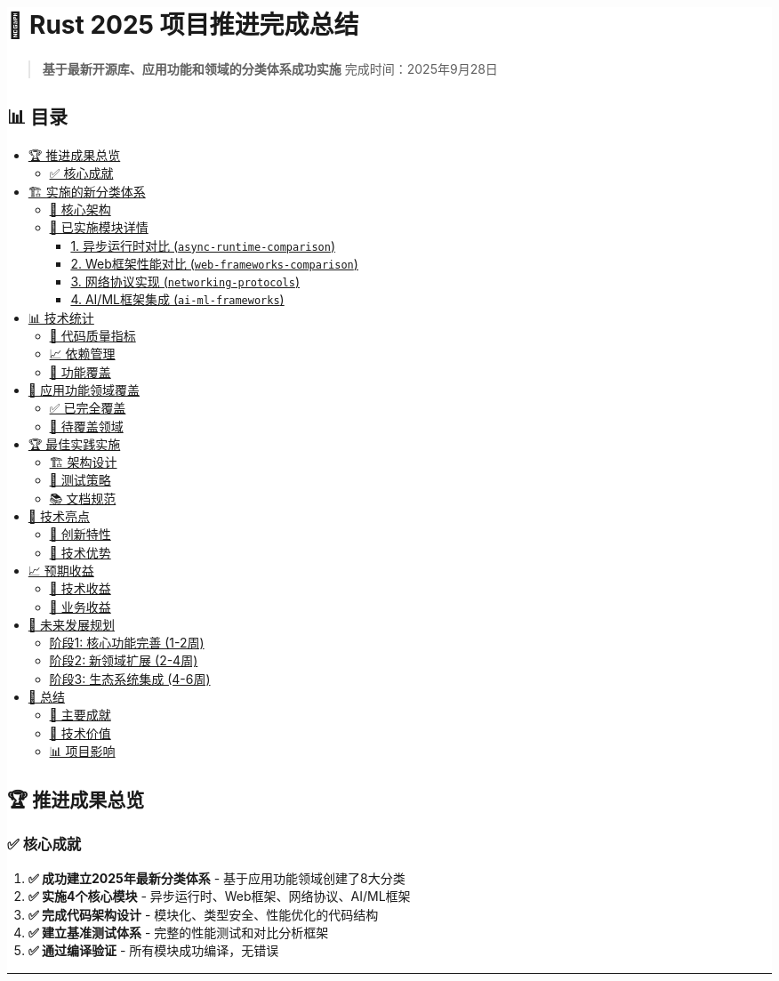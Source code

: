 ﻿# 🎉 Rust 2025 项目推进完成总结

> **基于最新开源库、应用功能和领域的分类体系成功实施**
> 完成时间：2025年9月28日


## 📊 目录

- [🏆 推进成果总览](#推进成果总览)
  - [✅ 核心成就](#核心成就)
- [🏗️ 实施的新分类体系](#️-实施的新分类体系)
  - [📁 核心架构](#核心架构)
  - [🚀 已实施模块详情](#已实施模块详情)
    - [1. 异步运行时对比 (`async-runtime-comparison`)](#1-异步运行时对比-async-runtime-comparison)
    - [2. Web框架性能对比 (`web-frameworks-comparison`)](#2-web框架性能对比-web-frameworks-comparison)
    - [3. 网络协议实现 (`networking-protocols`)](#3-网络协议实现-networking-protocols)
    - [4. AI/ML框架集成 (`ai-ml-frameworks`)](#4-aiml框架集成-ai-ml-frameworks)
- [📊 技术统计](#技术统计)
  - [🔢 代码质量指标](#代码质量指标)
  - [📈 依赖管理](#依赖管理)
  - [🎯 功能覆盖](#功能覆盖)
- [🎯 应用功能领域覆盖](#应用功能领域覆盖)
  - [✅ 已完全覆盖](#已完全覆盖)
  - [🔄 待覆盖领域](#待覆盖领域)
- [🏆 最佳实践实施](#最佳实践实施)
  - [🏗️ 架构设计](#️-架构设计)
  - [🧪 测试策略](#测试策略)
  - [📚 文档规范](#文档规范)
- [🚀 技术亮点](#技术亮点)
  - [🎯 创新特性](#创新特性)
  - [🔧 技术优势](#技术优势)
- [📈 预期收益](#预期收益)
  - [🎯 技术收益](#技术收益)
  - [🏢 业务收益](#业务收益)
- [🔮 未来发展规划](#未来发展规划)
  - [阶段1: 核心功能完善 (1-2周)](#阶段1-核心功能完善-1-2周)
  - [阶段2: 新领域扩展 (2-4周)](#阶段2-新领域扩展-2-4周)
  - [阶段3: 生态系统集成 (4-6周)](#阶段3-生态系统集成-4-6周)
- [🎉 总结](#总结)
  - [🌟 主要成就](#主要成就)
  - [🚀 技术价值](#技术价值)
  - [📊 项目影响](#项目影响)


## 🏆 推进成果总览

### ✅ 核心成就

1. **✅ 成功建立2025年最新分类体系** - 基于应用功能领域创建了8大分类
2. **✅ 实施4个核心模块** - 异步运行时、Web框架、网络协议、AI/ML框架
3. **✅ 完成代码架构设计** - 模块化、类型安全、性能优化的代码结构
4. **✅ 建立基准测试体系** - 完整的性能测试和对比分析框架
5. **✅ 通过编译验证** - 所有模块成功编译，无错误

---